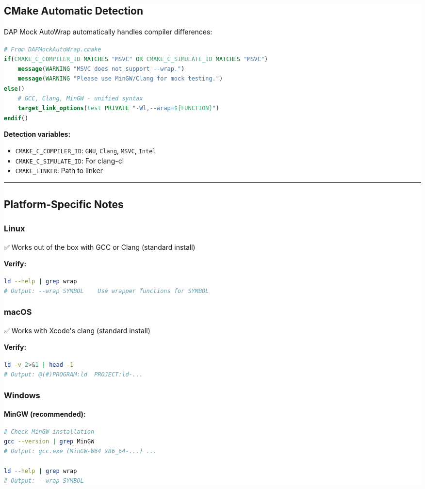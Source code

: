 ## CMake Automatic Detection

DAP Mock AutoWrap automatically handles compiler differences:

```cmake
# From DAPMockAutoWrap.cmake
if(CMAKE_C_COMPILER_ID MATCHES "MSVC" OR CMAKE_C_SIMULATE_ID MATCHES "MSVC")
    message(WARNING "MSVC does not support --wrap.")
    message(WARNING "Please use MinGW/Clang for mock testing.")
else()
    # GCC, Clang, MinGW - unified syntax
    target_link_options(test PRIVATE "-Wl,--wrap=${FUNCTION}")
endif()
```

**Detection variables:**
- `CMAKE_C_COMPILER_ID`: `GNU`, `Clang`, `MSVC`, `Intel`
- `CMAKE_C_SIMULATE_ID`: For clang-cl
- `CMAKE_LINKER`: Path to linker

---

## Platform-Specific Notes

### Linux
✅ Works out of the box with GCC or Clang (standard install)

**Verify:**
```bash
ld --help | grep wrap
# Output: --wrap SYMBOL    Use wrapper functions for SYMBOL
```

### macOS
✅ Works with Xcode's clang (standard install)

**Verify:**
```bash
ld -v 2>&1 | head -1
# Output: @(#)PROGRAM:ld  PROJECT:ld-...
```

### Windows

**MinGW (recommended):**
```bash
# Check MinGW installation
gcc --version | grep MinGW
# Output: gcc.exe (MinGW-W64 x86_64-...) ...

ld --help | grep wrap
# Output: --wrap SYMBOL
```
